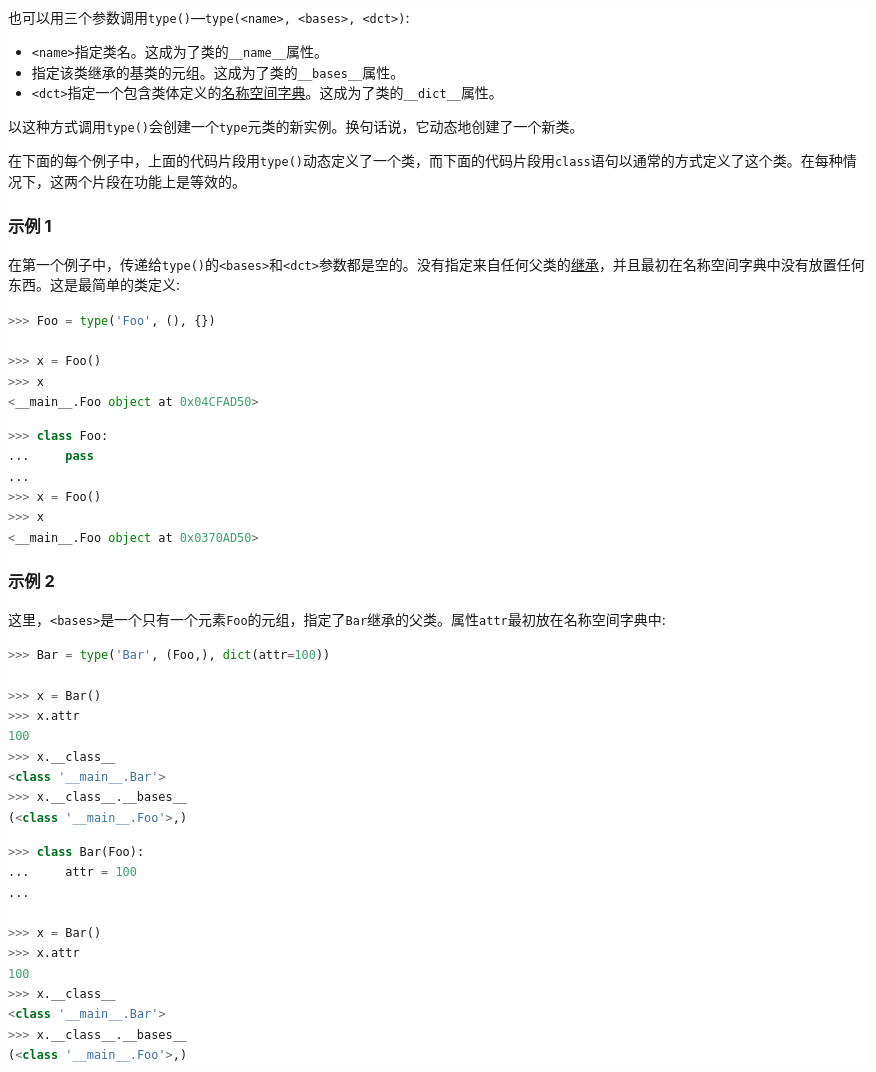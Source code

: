 也可以用三个参数调用`type()`—`type(<name>, <bases>, <dct>)`:

*   `<name>`指定类名。这成为了类的`__name__`属性。
*   指定该类继承的基类的元组。这成为了类的`__bases__`属性。
*   `<dct>`指定一个包含类体定义的[名称空间字典](https://realpython.com/python-namespaces-scope/#python-namespace-dictionaries)。这成为了类的`__dict__`属性。

以这种方式调用`type()`会创建一个`type`元类的新实例。换句话说，它动态地创建了一个新类。

在下面的每个例子中，上面的代码片段用`type()`动态定义了一个类，而下面的代码片段用`class`语句以通常的方式定义了这个类。在每种情况下，这两个片段在功能上是等效的。

### 示例 1

在第一个例子中，传递给`type()`的`<bases>`和`<dct>`参数都是空的。没有指定来自任何父类的[继承](https://realpython.com/inheritance-composition-python/)，并且最初在名称空间字典中没有放置任何东西。这是最简单的类定义:

>>>

```py
>>> Foo = type('Foo', (), {})

>>> x = Foo()
>>> x
<__main__.Foo object at 0x04CFAD50>
```

>>>

```py
>>> class Foo:
...     pass
...
>>> x = Foo()
>>> x
<__main__.Foo object at 0x0370AD50>
```

### 示例 2

这里，`<bases>`是一个只有一个元素`Foo`的元组，指定了`Bar`继承的父类。属性`attr`最初放在名称空间字典中:

>>>

```py
>>> Bar = type('Bar', (Foo,), dict(attr=100))

>>> x = Bar()
>>> x.attr
100
>>> x.__class__
<class '__main__.Bar'>
>>> x.__class__.__bases__
(<class '__main__.Foo'>,)
```

>>>

```py
>>> class Bar(Foo):
...     attr = 100
...

>>> x = Bar()
>>> x.attr
100
>>> x.__class__
<class '__main__.Bar'>
>>> x.__class__.__bases__
(<class '__main__.Foo'>,)
```
